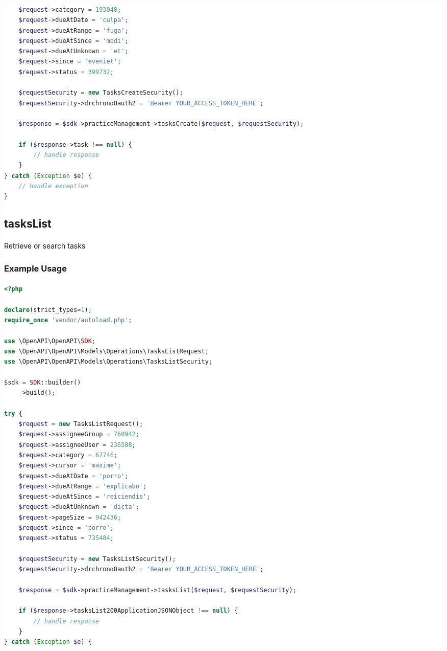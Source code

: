```php
    $request->category = 193048;
    $request->dueAtDate = 'culpa';
    $request->dueAtRange = 'fuga';
    $request->dueAtSince = 'modi';
    $request->dueAtUnknown = 'et';
    $request->since = 'eveniet';
    $request->status = 399732;

    $requestSecurity = new TasksCreateSecurity();
    $requestSecurity->drchronoOauth2 = 'Bearer YOUR_ACCESS_TOKEN_HERE';

    $response = $sdk->practiceManagement->tasksCreate($request, $requestSecurity);

    if ($response->task !== null) {
        // handle response
    }
} catch (Exception $e) {
    // handle exception
}
```

## tasksList

Retrieve or search tasks

### Example Usage

```php
<?php

declare(strict_types=1);
require_once 'vendor/autoload.php';

use \OpenAPI\OpenAPI\SDK;
use \OpenAPI\OpenAPI\Models\Operations\TasksListRequest;
use \OpenAPI\OpenAPI\Models\Operations\TasksListSecurity;

$sdk = SDK::builder()
    ->build();

try {
    $request = new TasksListRequest();
    $request->assigneeGroup = 760942;
    $request->assigneeUser = 236588;
    $request->category = 67746;
    $request->cursor = 'maxime';
    $request->dueAtDate = 'porro';
    $request->dueAtRange = 'explicabo';
    $request->dueAtSince = 'reiciendis';
    $request->dueAtUnknown = 'dicta';
    $request->pageSize = 942436;
    $request->since = 'porro';
    $request->status = 735484;

    $requestSecurity = new TasksListSecurity();
    $requestSecurity->drchronoOauth2 = 'Bearer YOUR_ACCESS_TOKEN_HERE';

    $response = $sdk->practiceManagement->tasksList($request, $requestSecurity);

    if ($response->tasksList200ApplicationJSONObject !== null) {
        // handle response
    }
} catch (Exception $e) {
```